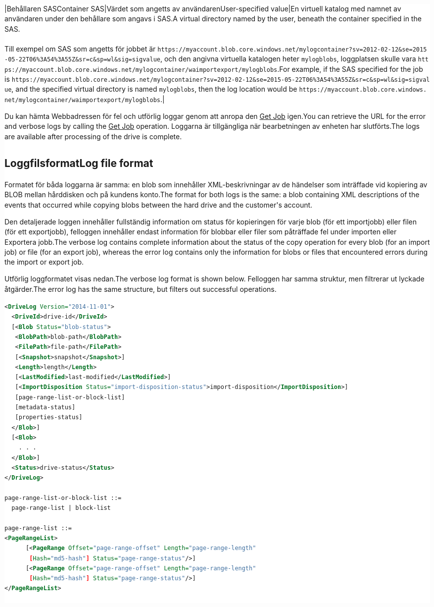|<span data-ttu-id="1c8a9-129">Behållaren SAS</span><span class="sxs-lookup"><span data-stu-id="1c8a9-129">Container SAS</span></span>|<span data-ttu-id="1c8a9-130">Värdet som angetts av användaren</span><span class="sxs-lookup"><span data-stu-id="1c8a9-130">User-specified value</span></span>|<span data-ttu-id="1c8a9-131">En virtuell katalog med namnet av användaren under den behållare som angavs i SAS.</span><span class="sxs-lookup"><span data-stu-id="1c8a9-131">A virtual directory named by the user, beneath the container specified in the SAS.</span></span><br /><br /> <span data-ttu-id="1c8a9-132">Till exempel om SAS som angetts för jobbet är `https://myaccount.blob.core.windows.net/mylogcontainer?sv=2012-02-12&se=2015-05-22T06%3A54%3A55Z&sr=c&sp=wl&sig=sigvalue`, och den angivna virtuella katalogen heter `mylogblobs`, loggplatsen skulle vara `https://myaccount.blob.core.windows.net/mylogcontainer/waimportexport/mylogblobs`.</span><span class="sxs-lookup"><span data-stu-id="1c8a9-132">For example, if the SAS specified for the job is  `https://myaccount.blob.core.windows.net/mylogcontainer?sv=2012-02-12&se=2015-05-22T06%3A54%3A55Z&sr=c&sp=wl&sig=sigvalue`, and the specified virtual directory is named `mylogblobs`, then the log location would be `https://myaccount.blob.core.windows.net/mylogcontainer/waimportexport/mylogblobs`.</span></span>|  
  
<span data-ttu-id="1c8a9-133">Du kan hämta Webbadressen för fel och utförlig loggar genom att anropa den [Get Job](/rest/api/storageimportexport/jobs#Jobs_CreateOrUpdate) igen.</span><span class="sxs-lookup"><span data-stu-id="1c8a9-133">You can retrieve the URL for the error and verbose logs by calling the [Get Job](/rest/api/storageimportexport/jobs#Jobs_CreateOrUpdate) operation.</span></span> <span data-ttu-id="1c8a9-134">Loggarna är tillgängliga när bearbetningen av enheten har slutförts.</span><span class="sxs-lookup"><span data-stu-id="1c8a9-134">The logs are available after processing of the drive is complete.</span></span>  
  
## <a name="log-file-format"></a><span data-ttu-id="1c8a9-135">Loggfilsformat</span><span class="sxs-lookup"><span data-stu-id="1c8a9-135">Log file format</span></span>  
<span data-ttu-id="1c8a9-136">Formatet för båda loggarna är samma: en blob som innehåller XML-beskrivningar av de händelser som inträffade vid kopiering av BLOB mellan hårddisken och på kundens konto.</span><span class="sxs-lookup"><span data-stu-id="1c8a9-136">The format for both logs is the same: a blob containing XML descriptions of the events that occurred while copying blobs between the hard drive and the customer's account.</span></span>  
  
<span data-ttu-id="1c8a9-137">Den detaljerade loggen innehåller fullständig information om status för kopieringen för varje blob (för ett importjobb) eller filen (för ett exportjobb), felloggen innehåller endast information för blobbar eller filer som påträffade fel under importen eller Exportera jobb.</span><span class="sxs-lookup"><span data-stu-id="1c8a9-137">The verbose log contains complete information about the status of the copy operation for every blob (for an import job) or file (for an export job), whereas the error log contains only the information for blobs or files that encountered errors during the import or export job.</span></span>  
  
<span data-ttu-id="1c8a9-138">Utförlig loggformatet visas nedan.</span><span class="sxs-lookup"><span data-stu-id="1c8a9-138">The verbose log format is shown below.</span></span> <span data-ttu-id="1c8a9-139">Felloggen har samma struktur, men filtrerar ut lyckade åtgärder.</span><span class="sxs-lookup"><span data-stu-id="1c8a9-139">The error log has the same structure, but filters out successful operations.</span></span>  

```xml
<DriveLog Version="2014-11-01">  
  <DriveId>drive-id</DriveId>  
  [<Blob Status="blob-status">  
   <BlobPath>blob-path</BlobPath>  
   <FilePath>file-path</FilePath>  
   [<Snapshot>snapshot</Snapshot>]  
   <Length>length</Length>  
   [<LastModified>last-modified</LastModified>]  
   [<ImportDisposition Status="import-disposition-status">import-disposition</ImportDisposition>]  
   [page-range-list-or-block-list]  
   [metadata-status]  
   [properties-status]  
  </Blob>]  
  [<Blob>  
    . . .  
  </Blob>]  
  <Status>drive-status</Status>  
</DriveLog>  
  
page-range-list-or-block-list ::= 
  page-range-list | block-list  
  
page-range-list ::=   
<PageRangeList>  
      [<PageRange Offset="page-range-offset" Length="page-range-length"   
       [Hash="md5-hash"] Status="page-range-status"/>]  
      [<PageRange Offset="page-range-offset" Length="page-range-length"   
       [Hash="md5-hash"] Status="page-range-status"/>]  
</PageRangeList>  
  
```